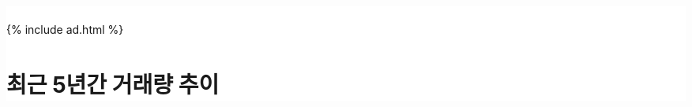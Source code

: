 
<br>
{% include ad.html %}
<br>

# 최근 5년간 거래량 추이


<div style="width:100%;">
    <canvas id="deal_progress" height="200"></canvas>
</div>

<script>
new Chart(document.getElementById("deal_progress"), {
    type: 'line',
    data: {
        labels: ['201501','201502','201503','201504','201505','201506','201507','201508','201509','201510','201511','201512','201601','201602','201603','201604','201605','201606','201607','201608','201609','201610','201611','201612','201701','201702','201703','201704','201705','201706','201707','201708','201709','201710','201711','201712','201801','201802','201803','201804','201805','201806','201807','201808','201809','201810','201811','201812','201901','201902','201903','201904','201905','201906','201907','201908','201909','201910','201911','201912','202001'],
        datasets: [{
            label: '매매',
            pointRadius: 1,
            data: [14, 21, 18, 18, 9, 19, 17, 22, 14, 16, 9, 14, 20, 20, 14, 9, 18, 15, 19, 16, 12, 23, 17, 19, 12, 29, 29, 12, 11, 11, 16, 7, 19, 10, 74, 10, 8, 5, 17, 10, 9, 59, 6, 10, 17, 16, 13, 12, 21, 17, 12, 17, 8, 7, 13, 10, 5, 7, 8, 16, 5],
            borderColor: "rgba(255, 201, 14, 1)",
            backgroundColor: "rgba(255, 201, 14, 0.5)",
            fill: false,
            lineTension: 0
        },{
            label: '전월세',
            pointRadius: 1,
            data: [2, 5, 5, 5, 2, 4, 2, 3, 6, 39, 15, 2, 13, 8, 12, 4, 3, 8, 7, 4, 6, 7, 9, 11, 6, 8, 5, 5, 4, 5, 6, 4, 2, 4, 3, 3, 6, 2, 6, 4, 3, 4, 9, 0, 5, 35, 9, 7, 9, 10, 6, 3, 12, 8, 11, 6, 4, 6, 9, 37, 1],
            borderColor: "rgba(0, 141, 185, 1)",
            backgroundColor: "rgba(0, 141, 185, 0.5)",
            fill: false,
            lineTension: 0
        }
        ]
    },
    options: {
        responsive: true,
        title: {
            display: false
        },
        tooltips: {
            mode: 'index',
            intersect: false
        },
        hover: {
            mode: 'nearest',
            intersect: true
        },
        scales: {
            xAxes: [{
                display: true,
                scaleLabel: {
                    display: true,
                    labelString: '년/월'